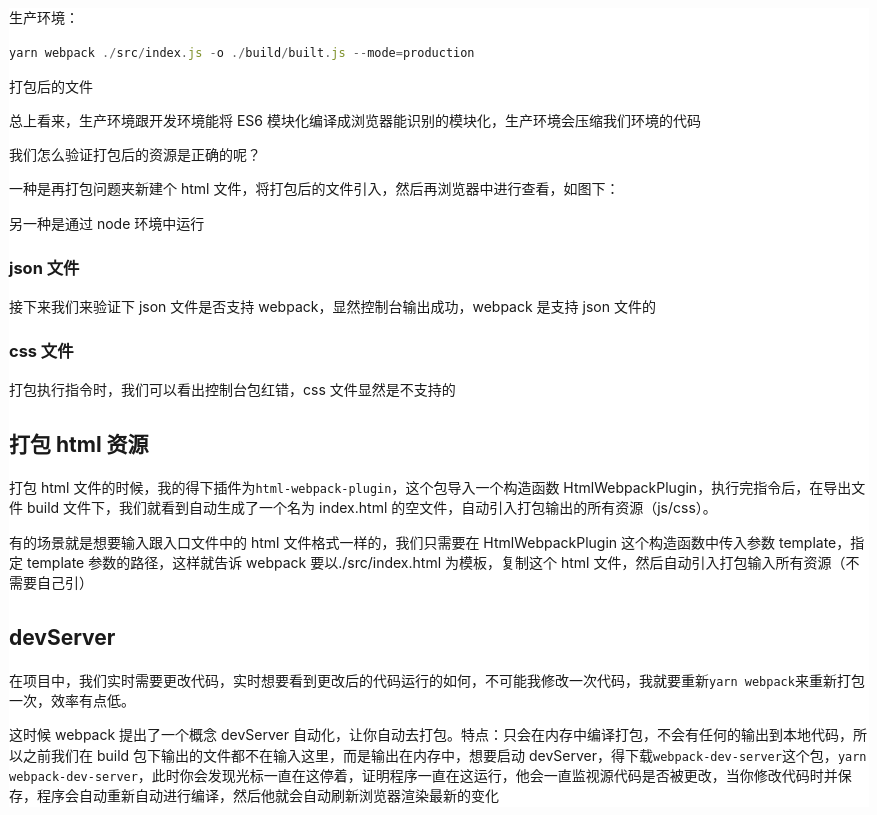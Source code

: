 <ImagePreview src="/images/webpack/image6.png"></ImagePreview>

生产环境：

```js
yarn webpack ./src/index.js -o ./build/built.js --mode=production
```

打包后的文件

<ImagePreview src="/images/webpack/image7.png"></ImagePreview>

总上看来，生产环境跟开发环境能将 ES6 模块化编译成浏览器能识别的模块化，生产环境会压缩我们环境的代码

我们怎么验证打包后的资源是正确的呢？

一种是再打包问题夹新建个 html 文件，将打包后的文件引入，然后再浏览器中进行查看，如图下：

<ImagePreview src="/images/webpack/image8.png"></ImagePreview>

另一种是通过 node 环境中运行

<ImagePreview src="/images/webpack/image9.png"></ImagePreview>

### json 文件

接下来我们来验证下 json 文件是否支持 webpack，显然控制台输出成功，webpack 是支持 json 文件的

<ImagePreview src="/images/webpack/image10.png"></ImagePreview>

### css 文件

打包执行指令时，我们可以看出控制台包红错，css 文件显然是不支持的

<ImagePreview src="/images/webpack/image11.png"></ImagePreview>

## 打包 html 资源

打包 html 文件的时候，我的得下插件为`html-webpack-plugin`，这个包导入一个构造函数 HtmlWebpackPlugin，执行完指令后，在导出文件 build 文件下，我们就看到自动生成了一个名为 index.html 的空文件，自动引入打包输出的所有资源（js/css）。

<Alert message='loader 仅是下载插件直接就可以配置就可以，而这个插件下载下来之后，必须引入，才进行使用。'></Alert>

<ImagePreview src="/images/webpack/image16.png"></ImagePreview>

有的场景就是想要输入跟入口文件中的 html 文件格式一样的，我们只需要在 HtmlWebpackPlugin 这个构造函数中传入参数 template，指定 template 参数的路径，这样就告诉 webpack 要以./src/index.html 为模板，复制这个 html 文件，然后自动引入打包输入所有资源（不需要自己引）

<ImagePreview src="/images/webpack/image17.png"></ImagePreview>

## devServer

在项目中，我们实时需要更改代码，实时想要看到更改后的代码运行的如何，不可能我修改一次代码，我就要重新`yarn webpack`来重新打包一次，效率有点低。

这时候 webpack 提出了一个概念 devServer 自动化，让你自动去打包。特点：只会在内存中编译打包，不会有任何的输出到本地代码，所以之前我们在 build 包下输出的文件都不在输入这里，而是输出在内存中，想要启动 devServer，得下载`webpack-dev-server`这个包，`yarn webpack-dev-server`，此时你会发现光标一直在这停着，证明程序一直在这运行，他会一直监视源代码是否被更改，当你修改代码时并保存，程序会自动重新自动进行编译，然后他就会自动刷新浏览器渲染最新的变化

<ImagePreview src="/images/webpack/image21.png"></ImagePreview>
